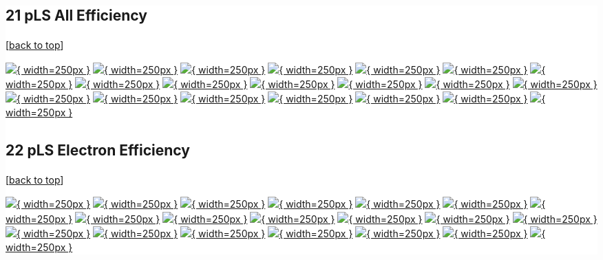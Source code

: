 
## <a name="21"></a> 21 pLS All Efficiency

 [[back to top](#top)]

[![](../mtv/var/pLS_vtr_0_-1_eff_pt.png){ width=250px }](pLS_vtr_0_-1_eff_pt.html)
[![](../mtv/var/pLS_vtr_0_-1_eff_ptzoom.png){ width=250px }](pLS_vtr_0_-1_eff_ptzoom.html)
[![](../mtv/var/pLS_vtr_0_-1_eff_ptlow.png){ width=250px }](pLS_vtr_0_-1_eff_ptlow.html)
[![](../mtv/var/pLS_vtr_0_-1_eff_ptlowzoom.png){ width=250px }](pLS_vtr_0_-1_eff_ptlowzoom.html)
[![](../mtv/var/pLS_vtr_0_-1_eff_ptmtv.png){ width=250px }](pLS_vtr_0_-1_eff_ptmtv.html)
[![](../mtv/var/pLS_vtr_0_-1_eff_ptmtvzoom.png){ width=250px }](pLS_vtr_0_-1_eff_ptmtvzoom.html)
[![](../mtv/var/pLS_vtr_0_-1_eff_eta.png){ width=250px }](pLS_vtr_0_-1_eff_eta.html)
[![](../mtv/var/pLS_vtr_0_-1_eff_etazoom.png){ width=250px }](pLS_vtr_0_-1_eff_etazoom.html)
[![](../mtv/var/pLS_vtr_0_-1_eff_etacoarse.png){ width=250px }](pLS_vtr_0_-1_eff_etacoarse.html)
[![](../mtv/var/pLS_vtr_0_-1_eff_etacoarsezoom.png){ width=250px }](pLS_vtr_0_-1_eff_etacoarsezoom.html)
[![](../mtv/var/pLS_vtr_0_-1_eff_phi.png){ width=250px }](pLS_vtr_0_-1_eff_phi.html)
[![](../mtv/var/pLS_vtr_0_-1_eff_phizoom.png){ width=250px }](pLS_vtr_0_-1_eff_phizoom.html)
[![](../mtv/var/pLS_vtr_0_-1_eff_phicoarse.png){ width=250px }](pLS_vtr_0_-1_eff_phicoarse.html)
[![](../mtv/var/pLS_vtr_0_-1_eff_phicoarsezoom.png){ width=250px }](pLS_vtr_0_-1_eff_phicoarsezoom.html)
[![](../mtv/var/pLS_vtr_0_-1_eff_dxy.png){ width=250px }](pLS_vtr_0_-1_eff_dxy.html)
[![](../mtv/var/pLS_vtr_0_-1_eff_dxycoarse.png){ width=250px }](pLS_vtr_0_-1_eff_dxycoarse.html)
[![](../mtv/var/pLS_vtr_0_-1_eff_dxycoarsezoom.png){ width=250px }](pLS_vtr_0_-1_eff_dxycoarsezoom.html)
[![](../mtv/var/pLS_vtr_0_-1_eff_dz.png){ width=250px }](pLS_vtr_0_-1_eff_dz.html)
[![](../mtv/var/pLS_vtr_0_-1_eff_dzcoarse.png){ width=250px }](pLS_vtr_0_-1_eff_dzcoarse.html)
[![](../mtv/var/pLS_vtr_0_-1_eff_dzcoarsezoom.png){ width=250px }](pLS_vtr_0_-1_eff_dzcoarsezoom.html)


## <a name="22"></a> 22 pLS Electron Efficiency

 [[back to top](#top)]

[![](../mtv/var/pLS_vtr_11_-1_eff_pt.png){ width=250px }](pLS_vtr_11_-1_eff_pt.html)
[![](../mtv/var/pLS_vtr_11_-1_eff_ptzoom.png){ width=250px }](pLS_vtr_11_-1_eff_ptzoom.html)
[![](../mtv/var/pLS_vtr_11_-1_eff_ptlow.png){ width=250px }](pLS_vtr_11_-1_eff_ptlow.html)
[![](../mtv/var/pLS_vtr_11_-1_eff_ptlowzoom.png){ width=250px }](pLS_vtr_11_-1_eff_ptlowzoom.html)
[![](../mtv/var/pLS_vtr_11_-1_eff_ptmtv.png){ width=250px }](pLS_vtr_11_-1_eff_ptmtv.html)
[![](../mtv/var/pLS_vtr_11_-1_eff_ptmtvzoom.png){ width=250px }](pLS_vtr_11_-1_eff_ptmtvzoom.html)
[![](../mtv/var/pLS_vtr_11_-1_eff_eta.png){ width=250px }](pLS_vtr_11_-1_eff_eta.html)
[![](../mtv/var/pLS_vtr_11_-1_eff_etazoom.png){ width=250px }](pLS_vtr_11_-1_eff_etazoom.html)
[![](../mtv/var/pLS_vtr_11_-1_eff_etacoarse.png){ width=250px }](pLS_vtr_11_-1_eff_etacoarse.html)
[![](../mtv/var/pLS_vtr_11_-1_eff_etacoarsezoom.png){ width=250px }](pLS_vtr_11_-1_eff_etacoarsezoom.html)
[![](../mtv/var/pLS_vtr_11_-1_eff_phi.png){ width=250px }](pLS_vtr_11_-1_eff_phi.html)
[![](../mtv/var/pLS_vtr_11_-1_eff_phizoom.png){ width=250px }](pLS_vtr_11_-1_eff_phizoom.html)
[![](../mtv/var/pLS_vtr_11_-1_eff_phicoarse.png){ width=250px }](pLS_vtr_11_-1_eff_phicoarse.html)
[![](../mtv/var/pLS_vtr_11_-1_eff_phicoarsezoom.png){ width=250px }](pLS_vtr_11_-1_eff_phicoarsezoom.html)
[![](../mtv/var/pLS_vtr_11_-1_eff_dxy.png){ width=250px }](pLS_vtr_11_-1_eff_dxy.html)
[![](../mtv/var/pLS_vtr_11_-1_eff_dxycoarse.png){ width=250px }](pLS_vtr_11_-1_eff_dxycoarse.html)
[![](../mtv/var/pLS_vtr_11_-1_eff_dxycoarsezoom.png){ width=250px }](pLS_vtr_11_-1_eff_dxycoarsezoom.html)
[![](../mtv/var/pLS_vtr_11_-1_eff_dz.png){ width=250px }](pLS_vtr_11_-1_eff_dz.html)
[![](../mtv/var/pLS_vtr_11_-1_eff_dzcoarse.png){ width=250px }](pLS_vtr_11_-1_eff_dzcoarse.html)
[![](../mtv/var/pLS_vtr_11_-1_eff_dzcoarsezoom.png){ width=250px }](pLS_vtr_11_-1_eff_dzcoarsezoom.html)
